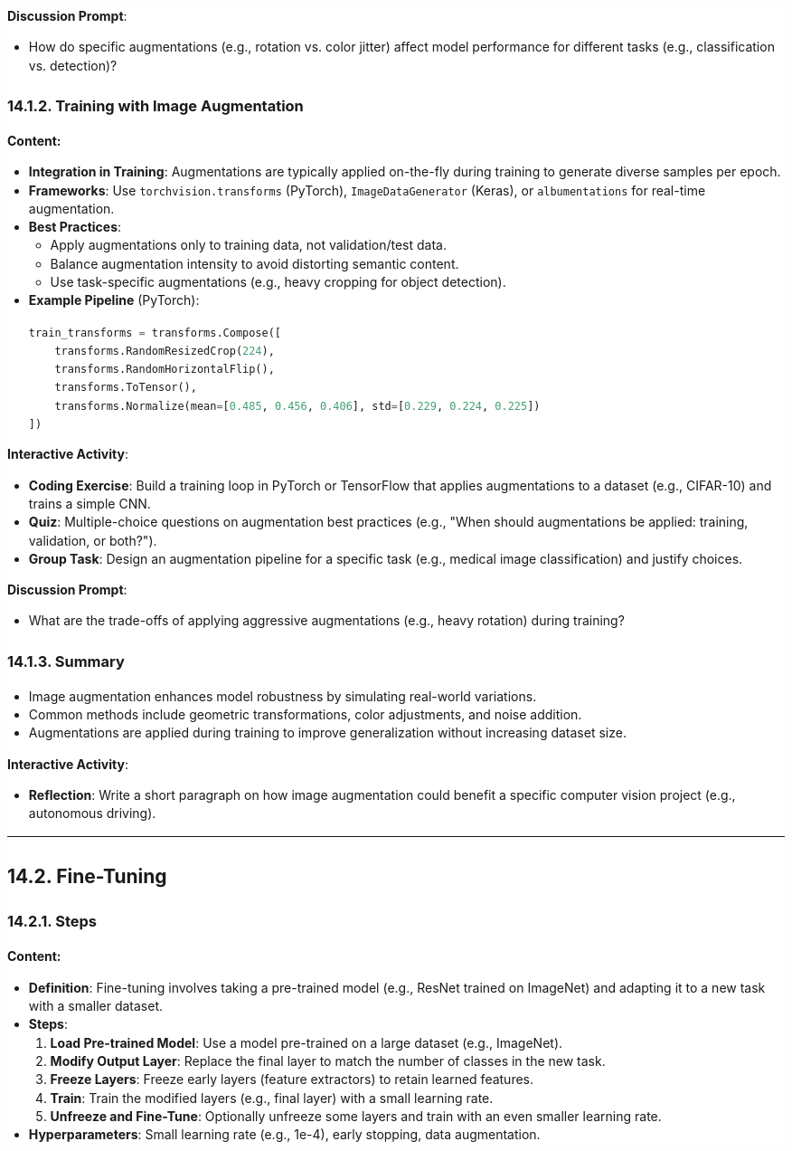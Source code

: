 **Discussion Prompt**:
- How do specific augmentations (e.g., rotation vs. color jitter) affect model performance for different tasks (e.g., classification vs. detection)?

### 14.1.2. Training with Image Augmentation
**Content:**
- **Integration in Training**: Augmentations are typically applied on-the-fly during training to generate diverse samples per epoch.
- **Frameworks**: Use `torchvision.transforms` (PyTorch), `ImageDataGenerator` (Keras), or `albumentations` for real-time augmentation.
- **Best Practices**:
  - Apply augmentations only to training data, not validation/test data.
  - Balance augmentation intensity to avoid distorting semantic content.
  - Use task-specific augmentations (e.g., heavy cropping for object detection).
- **Example Pipeline** (PyTorch):
  ```python
  train_transforms = transforms.Compose([
      transforms.RandomResizedCrop(224),
      transforms.RandomHorizontalFlip(),
      transforms.ToTensor(),
      transforms.Normalize(mean=[0.485, 0.456, 0.406], std=[0.229, 0.224, 0.225])
  ])
  ```

**Interactive Activity**:
- **Coding Exercise**: Build a training loop in PyTorch or TensorFlow that applies augmentations to a dataset (e.g., CIFAR-10) and trains a simple CNN.
- **Quiz**: Multiple-choice questions on augmentation best practices (e.g., "When should augmentations be applied: training, validation, or both?").
- **Group Task**: Design an augmentation pipeline for a specific task (e.g., medical image classification) and justify choices.

**Discussion Prompt**:
- What are the trade-offs of applying aggressive augmentations (e.g., heavy rotation) during training?

### 14.1.3. Summary
- Image augmentation enhances model robustness by simulating real-world variations.
- Common methods include geometric transformations, color adjustments, and noise addition.
- Augmentations are applied during training to improve generalization without increasing dataset size.

**Interactive Activity**:
- **Reflection**: Write a short paragraph on how image augmentation could benefit a specific computer vision project (e.g., autonomous driving).

---

## 14.2. Fine-Tuning

### 14.2.1. Steps
**Content:**
- **Definition**: Fine-tuning involves taking a pre-trained model (e.g., ResNet trained on ImageNet) and adapting it to a new task with a smaller dataset.
- **Steps**:
  1. **Load Pre-trained Model**: Use a model pre-trained on a large dataset (e.g., ImageNet).
  2. **Modify Output Layer**: Replace the final layer to match the number of classes in the new task.
  3. **Freeze Layers**: Freeze early layers (feature extractors) to retain learned features.
  4. **Train**: Train the modified layers (e.g., final layer) with a small learning rate.
  5. **Unfreeze and Fine-Tune**: Optionally unfreeze some layers and train with an even smaller learning rate.
- **Hyperparameters**: Small learning rate (e.g., 1e-4), early stopping, data augmentation.
